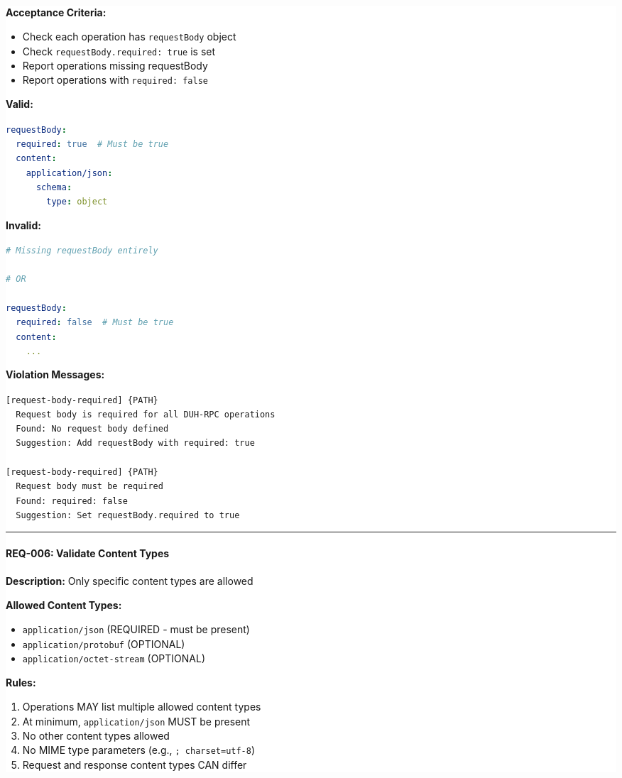 **Acceptance Criteria:**
- Check each operation has `requestBody` object
- Check `requestBody.required: true` is set
- Report operations missing requestBody
- Report operations with `required: false`

**Valid:**
```yaml
requestBody:
  required: true  # Must be true
  content:
    application/json:
      schema:
        type: object
```

**Invalid:**
```yaml
# Missing requestBody entirely

# OR

requestBody:
  required: false  # Must be true
  content:
    ...
```

**Violation Messages:**
```
[request-body-required] {PATH}
  Request body is required for all DUH-RPC operations
  Found: No request body defined
  Suggestion: Add requestBody with required: true

[request-body-required] {PATH}
  Request body must be required
  Found: required: false
  Suggestion: Set requestBody.required to true
```

---

#### REQ-006: Validate Content Types

**Description:** Only specific content types are allowed

**Allowed Content Types:**
- `application/json` (REQUIRED - must be present)
- `application/protobuf` (OPTIONAL)
- `application/octet-stream` (OPTIONAL)

**Rules:**
1. Operations MAY list multiple allowed content types
2. At minimum, `application/json` MUST be present
3. No other content types allowed
4. No MIME type parameters (e.g., `; charset=utf-8`)
5. Request and response content types CAN differ
